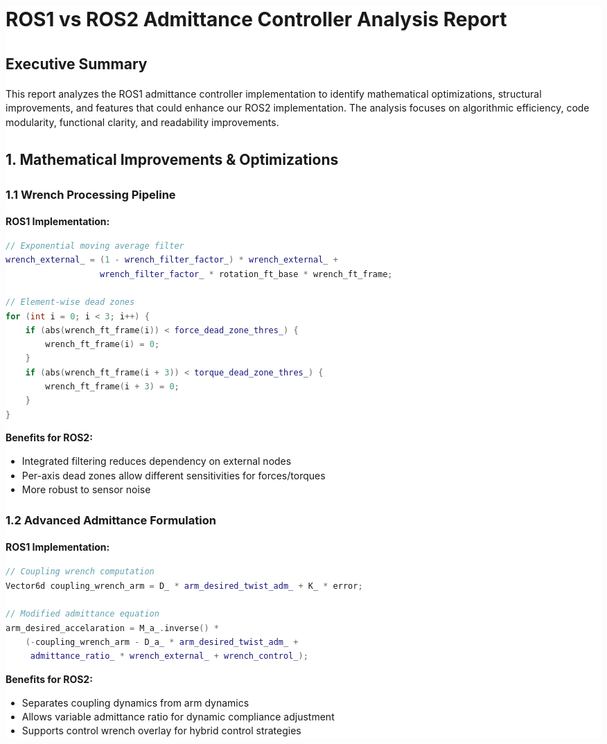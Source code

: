 # ROS1 vs ROS2 Admittance Controller Analysis Report

## Executive Summary

This report analyzes the ROS1 admittance controller implementation to identify mathematical optimizations, structural improvements, and features that could enhance our ROS2 implementation. The analysis focuses on algorithmic efficiency, code modularity, functional clarity, and readability improvements.

## 1. Mathematical Improvements & Optimizations

### 1.1 Wrench Processing Pipeline

**ROS1 Implementation:**
```cpp
// Exponential moving average filter
wrench_external_ = (1 - wrench_filter_factor_) * wrench_external_ + 
                   wrench_filter_factor_ * rotation_ft_base * wrench_ft_frame;

// Element-wise dead zones
for (int i = 0; i < 3; i++) {
    if (abs(wrench_ft_frame(i)) < force_dead_zone_thres_) {
        wrench_ft_frame(i) = 0;
    }
    if (abs(wrench_ft_frame(i + 3)) < torque_dead_zone_thres_) {
        wrench_ft_frame(i + 3) = 0;
    }
}
```

**Benefits for ROS2:**
- Integrated filtering reduces dependency on external nodes
- Per-axis dead zones allow different sensitivities for forces/torques
- More robust to sensor noise

### 1.2 Advanced Admittance Formulation

**ROS1 Implementation:**
```cpp
// Coupling wrench computation
Vector6d coupling_wrench_arm = D_ * arm_desired_twist_adm_ + K_ * error;

// Modified admittance equation
arm_desired_accelaration = M_a_.inverse() * 
    (-coupling_wrench_arm - D_a_ * arm_desired_twist_adm_ + 
     admittance_ratio_ * wrench_external_ + wrench_control_);
```

**Benefits for ROS2:**
- Separates coupling dynamics from arm dynamics
- Allows variable admittance ratio for dynamic compliance adjustment
- Supports control wrench overlay for hybrid control strategies
